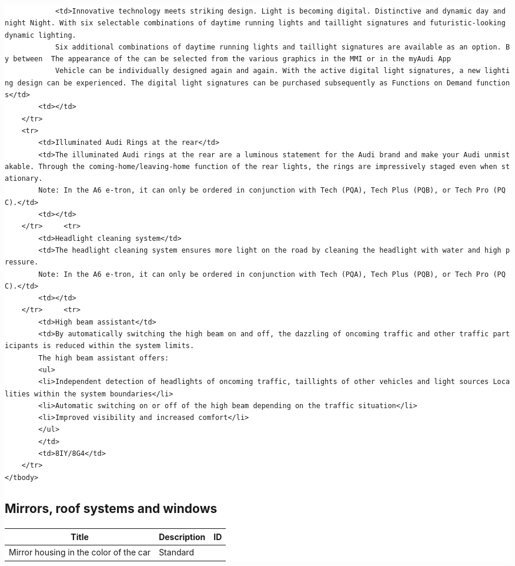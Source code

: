                 <td>Innovative technology meets striking design. Light is becoming digital. Distinctive and dynamic day and night Night. With six selectable combinations of daytime running lights and taillight signatures and futuristic-looking dynamic lighting.
                Six additional combinations of daytime running lights and taillight signatures are available as an option. By between  The appearance of the can be selected from the various graphics in the MMI or in the myAudi App
                Vehicle can be individually designed again and again. With the active digital light signatures, a new lighting design can be experienced. The digital light signatures can be purchased subsequently as Functions on Demand functions</td>
            <td></td>
        </tr>
        <tr>
            <td>Illuminated Audi Rings at the rear</td>
            <td>The illuminated Audi rings at the rear are a luminous statement for the Audi brand and make your Audi unmistakable. Through the coming-home/leaving-home function of the rear lights, the rings are impressively staged even when stationary.
            Note: In the A6 e-tron, it can only be ordered in conjunction with Tech (PQA), Tech Plus (PQB), or Tech Pro (PQC).</td>
            <td></td>
        </tr>     <tr>
            <td>Headlight cleaning system</td>
            <td>The headlight cleaning system ensures more light on the road by cleaning the headlight with water and high pressure.
            Note: In the A6 e-tron, it can only be ordered in conjunction with Tech (PQA), Tech Plus (PQB), or Tech Pro (PQC).</td>
            <td></td>
        </tr>     <tr>
            <td>High beam assistant</td>
            <td>By automatically switching the high beam on and off, the dazzling of oncoming traffic and other traffic participants is reduced within the system limits.
            The high beam assistant offers:
            <ul>
            <li>Independent detection of headlights of oncoming traffic, taillights of other vehicles and light sources Localities within the system boundaries</li>
            <li>Automatic switching on or off of the high beam depending on the traffic situation</li>
            <li>Improved visibility and increased comfort</li>
            </ul>
            </td>
            <td>8IY/8G4</td>
        </tr>
    </tbody>
</table>
</div>

## Mirrors, roof systems and windows

<div class="table-responsive">
<table class="table table-striped border">
     <thead>
         <tr>
         <th>Title
         </th>
         <th>Description
         </th>
         <th>
             ID
         </th>
     </thead>
     <tbody>
         <tr>
             <td>Mirror housing in the color of the car</td>
             <td>Standard</td>
             <td></td>